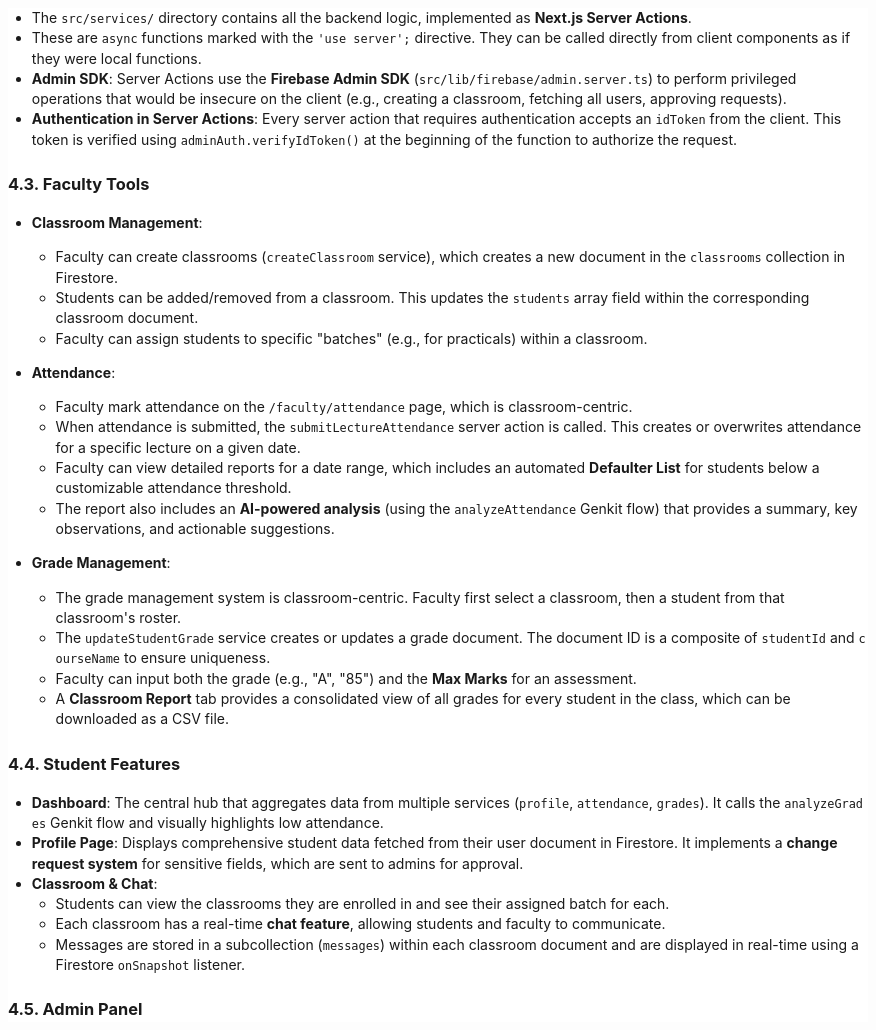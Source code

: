 -   The `src/services/` directory contains all the backend logic, implemented as **Next.js Server Actions**.
-   These are `async` functions marked with the `'use server';` directive. They can be called directly from client components as if they were local functions.
-   **Admin SDK**: Server Actions use the **Firebase Admin SDK** (`src/lib/firebase/admin.server.ts`) to perform privileged operations that would be insecure on the client (e.g., creating a classroom, fetching all users, approving requests).
-   **Authentication in Server Actions**: Every server action that requires authentication accepts an `idToken` from the client. This token is verified using `adminAuth.verifyIdToken()` at the beginning of the function to authorize the request.

### 4.3. Faculty Tools

-   **Classroom Management**:
    -   Faculty can create classrooms (`createClassroom` service), which creates a new document in the `classrooms` collection in Firestore.
    -   Students can be added/removed from a classroom. This updates the `students` array field within the corresponding classroom document.
    -   Faculty can assign students to specific "batches" (e.g., for practicals) within a classroom.

-   **Attendance**:
    -   Faculty mark attendance on the `/faculty/attendance` page, which is classroom-centric.
    -   When attendance is submitted, the `submitLectureAttendance` server action is called. This creates or overwrites attendance for a specific lecture on a given date.
    -   Faculty can view detailed reports for a date range, which includes an automated **Defaulter List** for students below a customizable attendance threshold.
    -   The report also includes an **AI-powered analysis** (using the `analyzeAttendance` Genkit flow) that provides a summary, key observations, and actionable suggestions.

-   **Grade Management**:
    -   The grade management system is classroom-centric. Faculty first select a classroom, then a student from that classroom's roster.
    -   The `updateStudentGrade` service creates or updates a grade document. The document ID is a composite of `studentId` and `courseName` to ensure uniqueness.
    -   Faculty can input both the grade (e.g., "A", "85") and the **Max Marks** for an assessment.
    -   A **Classroom Report** tab provides a consolidated view of all grades for every student in the class, which can be downloaded as a CSV file.

### 4.4. Student Features

-   **Dashboard**: The central hub that aggregates data from multiple services (`profile`, `attendance`, `grades`). It calls the `analyzeGrades` Genkit flow and visually highlights low attendance.
-   **Profile Page**: Displays comprehensive student data fetched from their user document in Firestore. It implements a **change request system** for sensitive fields, which are sent to admins for approval.
-   **Classroom & Chat**:
    -   Students can view the classrooms they are enrolled in and see their assigned batch for each.
    -   Each classroom has a real-time **chat feature**, allowing students and faculty to communicate.
    -   Messages are stored in a subcollection (`messages`) within each classroom document and are displayed in real-time using a Firestore `onSnapshot` listener.

### 4.5. Admin Panel
